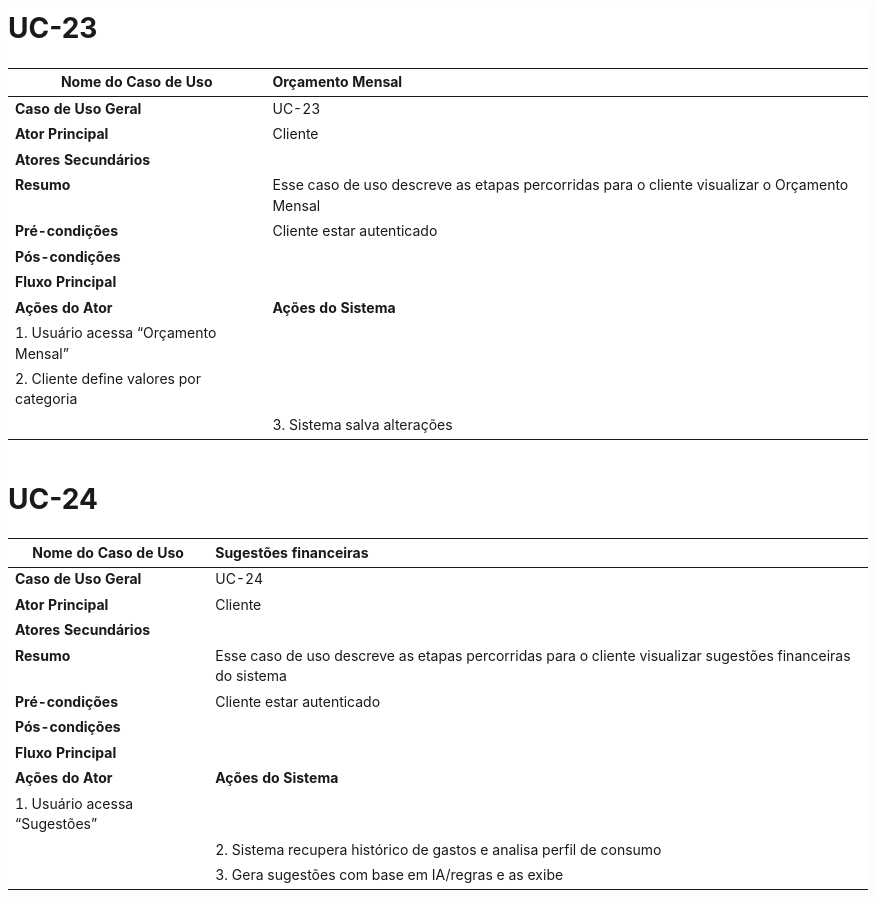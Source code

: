 # **UC-23**

| Nome do Caso de Uso | Orçamento Mensal |
| ----- | :---- |
| **Caso de Uso Geral** | UC-23 |
| **Ator Principal** | Cliente |
| **Atores Secundários** |  |
| **Resumo** | Esse caso de uso descreve as etapas percorridas para o cliente visualizar o Orçamento Mensal |
| **Pré-condições** | Cliente estar autenticado |
| **Pós-condições** |  |
| **Fluxo Principal** |  |
| **Ações do Ator** | **Ações do Sistema** |
| 1\. Usuário acessa “Orçamento Mensal” |  |
| 2\. Cliente define valores por categoria |  |
|  | 3\. Sistema salva alterações |

# **UC-24**

| Nome do Caso de Uso | Sugestões financeiras |
| ----- | :---- |
| **Caso de Uso Geral** | UC-24 |
| **Ator Principal** | Cliente |
| **Atores Secundários** |  |
| **Resumo** | Esse caso de uso descreve as etapas percorridas para o cliente visualizar sugestões financeiras do sistema |
| **Pré-condições** | Cliente estar autenticado |
| **Pós-condições** |  |
| **Fluxo Principal** |  |
| **Ações do Ator** | **Ações do Sistema** |
| 1\. Usuário acessa “Sugestões” |  |
|  | 2\. Sistema recupera histórico de gastos e analisa perfil de consumo |
|  | 3\. Gera sugestões com base em IA/regras e as exibe |

